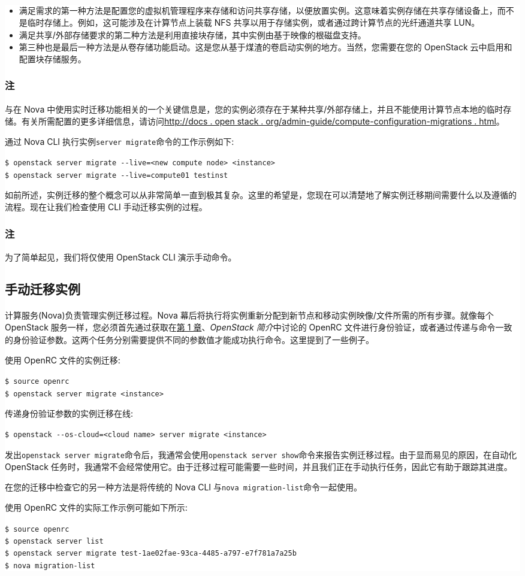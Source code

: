 *   满足需求的第一种方法是配置您的虚拟机管理程序来存储和访问共享存储，以便放置实例。这意味着实例存储在共享存储设备上，而不是临时存储上。例如，这可能涉及在计算节点上装载 NFS 共享以用于存储实例，或者通过跨计算节点的光纤通道共享 LUN。
*   满足共享/外部存储要求的第二种方法是利用直接块存储，其中实例由基于映像的根磁盘支持。
*   第三种也是最后一种方法是从卷存储功能启动。这是您从基于煤渣的卷启动实例的地方。当然，您需要在您的 OpenStack 云中启用和配置块存储服务。

### 注

与在 Nova 中使用实时迁移功能相关的一个关键信息是，您的实例必须存在于某种共享/外部存储上，并且不能使用计算节点本地的临时存储。有关所需配置的更多详细信息，请访问[http://docs . open stack . org/admin-guide/compute-configuration-migrations . html](http://docs.openstack.org/admin-guide/compute-configuring-migrations.html)。

通过 Nova CLI 执行实例`server migrate`命令的工作示例如下:

```
$ openstack server migrate --live=<new compute node> <instance>
$ openstack server migrate --live=compute01 testinst

```

如前所述，实例迁移的整个概念可以从非常简单一直到极其复杂。这里的希望是，您现在可以清楚地了解实例迁移期间需要什么以及遵循的流程。现在让我们检查使用 CLI 手动迁移实例的过程。

### 注

为了简单起见，我们将仅使用 OpenStack CLI 演示手动命令。

## 手动迁移实例

计算服务(Nova)负责管理实例迁移过程。Nova 幕后将执行将实例重新分配到新节点和移动实例映像/文件所需的所有步骤。就像每个 OpenStack 服务一样，您必须首先通过获取在[第 1 章](01.html "Chapter 1. Introduction to OpenStack")、*OpenStack 简介*中讨论的 OpenRC 文件进行身份验证，或者通过传递与命令一致的身份验证参数。这两个任务分别需要提供不同的参数值才能成功执行命令。这里提到了一些例子。

使用 OpenRC 文件的实例迁移:

```
$ source openrc 
$ openstack server migrate <instance>

```

传递身份验证参数的实例迁移在线:

```
$ openstack --os-cloud=<cloud name> server migrate <instance>

```

发出`openstack server migrate`命令后，我通常会使用`openstack server show`命令来报告实例迁移过程。由于显而易见的原因，在自动化 OpenStack 任务时，我通常不会经常使用它。由于迁移过程可能需要一些时间，并且我们正在手动执行任务，因此它有助于跟踪其进度。

在您的迁移中检查它的另一种方法是将传统的 Nova CLI 与`nova migration-list`命令一起使用。

使用 OpenRC 文件的实际工作示例可能如下所示:

```
$ source openrc
$ openstack server list
$ openstack server migrate test-1ae02fae-93ca-4485-a797-e7f781a7a25b
$ nova migration-list

```
